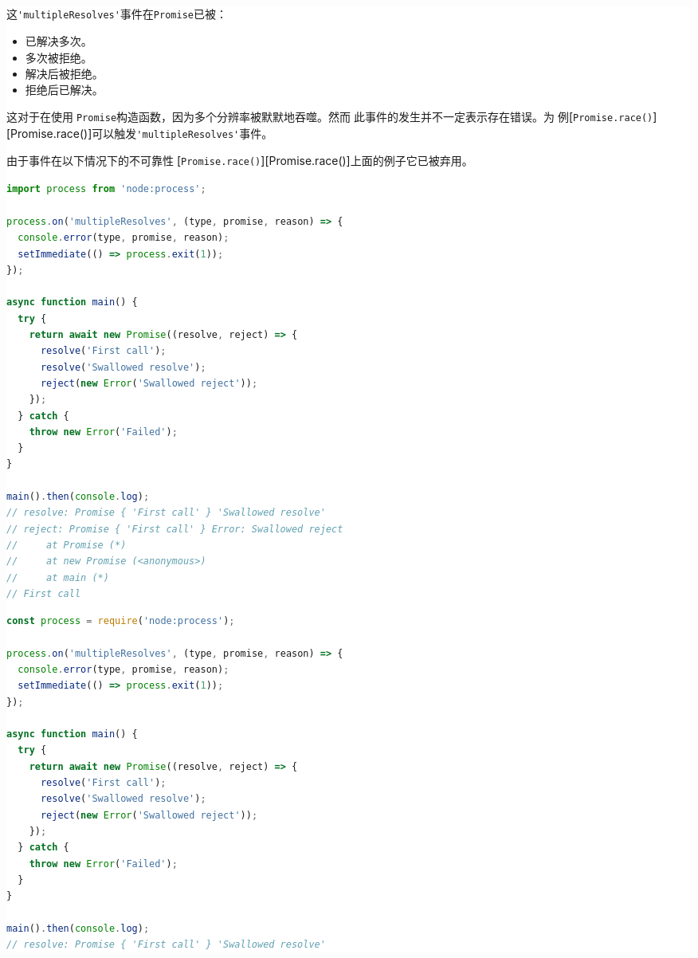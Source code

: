 这`'multipleResolves'`事件在`Promise`已被：

*   已解决多次。
*   多次被拒绝。
*   解决后被拒绝。
*   拒绝后已解决。

这对于在使用
`Promise`构造函数，因为多个分辨率被默默地吞噬。然而
此事件的发生并不一定表示存在错误。为
例[`Promise.race()`][Promise.race()]可以触发`'multipleResolves'`事件。

由于事件在以下情况下的不可靠性
[`Promise.race()`][Promise.race()]上面的例子它已被弃用。

```mjs
import process from 'node:process';

process.on('multipleResolves', (type, promise, reason) => {
  console.error(type, promise, reason);
  setImmediate(() => process.exit(1));
});

async function main() {
  try {
    return await new Promise((resolve, reject) => {
      resolve('First call');
      resolve('Swallowed resolve');
      reject(new Error('Swallowed reject'));
    });
  } catch {
    throw new Error('Failed');
  }
}

main().then(console.log);
// resolve: Promise { 'First call' } 'Swallowed resolve'
// reject: Promise { 'First call' } Error: Swallowed reject
//     at Promise (*)
//     at new Promise (<anonymous>)
//     at main (*)
// First call
```

```cjs
const process = require('node:process');

process.on('multipleResolves', (type, promise, reason) => {
  console.error(type, promise, reason);
  setImmediate(() => process.exit(1));
});

async function main() {
  try {
    return await new Promise((resolve, reject) => {
      resolve('First call');
      resolve('Swallowed resolve');
      reject(new Error('Swallowed reject'));
    });
  } catch {
    throw new Error('Failed');
  }
}

main().then(console.log);
// resolve: Promise { 'First call' } 'Swallowed resolve'
```